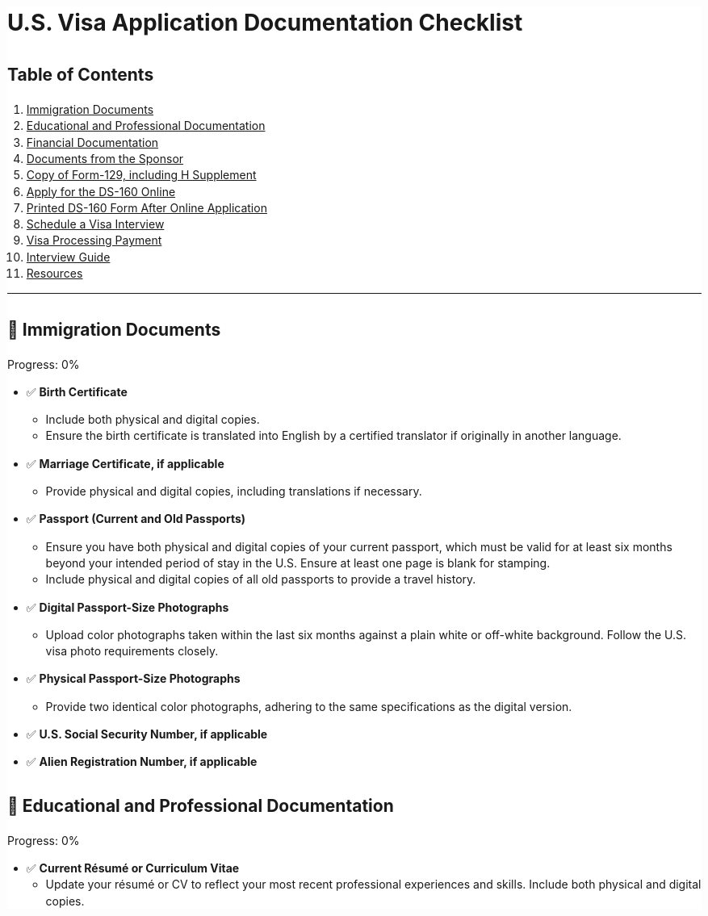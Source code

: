 # U.S. Visa Application Documentation Checklist

## Table of Contents

1. [Immigration Documents](#immigration-documents)
2. [Educational and Professional Documentation](#educational-and-professional-documentation)
3. [Financial Documentation](#financial-documentation)
4. [Documents from the Sponsor](#documents-from-the-sponsor)
5. [Copy of Form-129, including H Supplement](#copy-of-form-129-including-h-supplement)
6. [Apply for the DS-160 Online](#apply-for-the-ds-160-online)
7. [Printed DS-160 Form After Online Application](#printed-ds-160-form-after-online-application)
8. [Schedule a Visa Interview](#schedule-a-visa-interview)
9. [Visa Processing Payment](#visa-processing-payment)
10. [Interview Guide](#interview-guide)
11. [Resources](#resources)

---

## :star2: Immigration Documents

Progress: 0%

- :white_check_mark: **Birth Certificate**
  - Include both physical and digital copies.
  - Ensure the birth certificate is translated into English by a certified translator if originally in another language.

- :white_check_mark: **Marriage Certificate, if applicable**
  - Provide physical and digital copies, including translations if necessary.

- :white_check_mark: **Passport (Current and Old Passports)**
  - Ensure you have both physical and digital copies of your current passport, which must be valid for at least six months beyond your intended period of stay in the U.S. Ensure at least one page is blank for stamping.
  - Include physical and digital copies of all old passports to provide a travel history.

- :white_check_mark: **Digital Passport-Size Photographs**
  - Upload color photographs taken within the last six months against a plain white or off-white background. Follow the U.S. visa photo requirements closely.

- :white_check_mark: **Physical Passport-Size Photographs**
  - Provide two identical color photographs, adhering to the same specifications as the digital version.

- :white_check_mark: **U.S. Social Security Number, if applicable**

- :white_check_mark: **Alien Registration Number, if applicable**

## :star2: Educational and Professional Documentation

Progress: 0%

- :white_check_mark: **Current Résumé or Curriculum Vitae**
  - Update your résumé or CV to reflect your most recent professional experiences and skills. Include both physical and digital copies.
